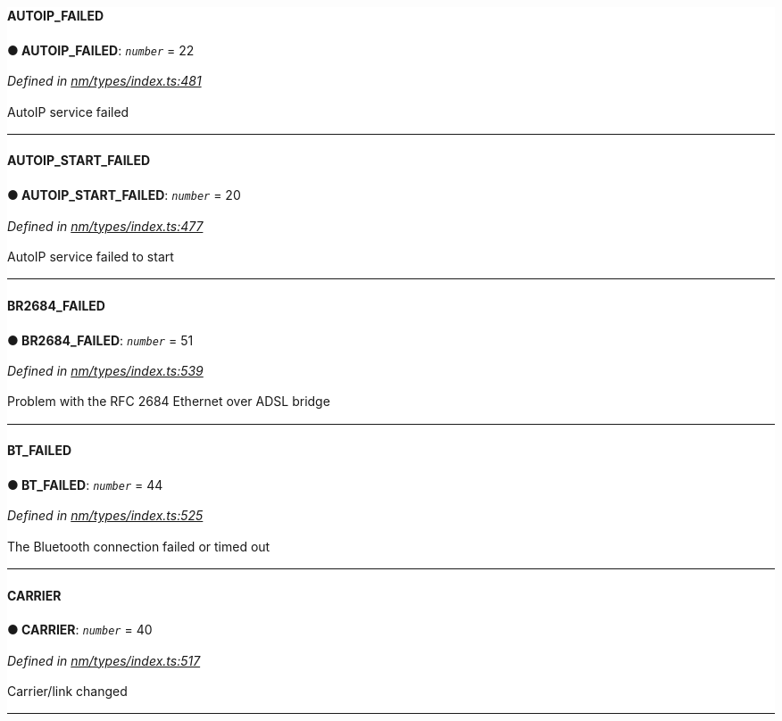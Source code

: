 ####  AUTOIP_FAILED

**● AUTOIP_FAILED**: *`number`* = 22

*Defined in [nm/types/index.ts:481](https://github.com/resin-io-modules/nm-api/blob/e5ed4e3/lib/nm/types/index.ts#L481)*

AutoIP service failed

___
<a id="device_state_reason.autoip_start_failed"></a>

####  AUTOIP_START_FAILED

**● AUTOIP_START_FAILED**: *`number`* = 20

*Defined in [nm/types/index.ts:477](https://github.com/resin-io-modules/nm-api/blob/e5ed4e3/lib/nm/types/index.ts#L477)*

AutoIP service failed to start

___
<a id="device_state_reason.br2684_failed"></a>

####  BR2684_FAILED

**● BR2684_FAILED**: *`number`* = 51

*Defined in [nm/types/index.ts:539](https://github.com/resin-io-modules/nm-api/blob/e5ed4e3/lib/nm/types/index.ts#L539)*

Problem with the RFC 2684 Ethernet over ADSL bridge

___
<a id="device_state_reason.bt_failed"></a>

####  BT_FAILED

**● BT_FAILED**: *`number`* = 44

*Defined in [nm/types/index.ts:525](https://github.com/resin-io-modules/nm-api/blob/e5ed4e3/lib/nm/types/index.ts#L525)*

The Bluetooth connection failed or timed out

___
<a id="device_state_reason.carrier"></a>

####  CARRIER

**● CARRIER**: *`number`* = 40

*Defined in [nm/types/index.ts:517](https://github.com/resin-io-modules/nm-api/blob/e5ed4e3/lib/nm/types/index.ts#L517)*

Carrier/link changed

___
<a id="device_state_reason.config_failed"></a>
